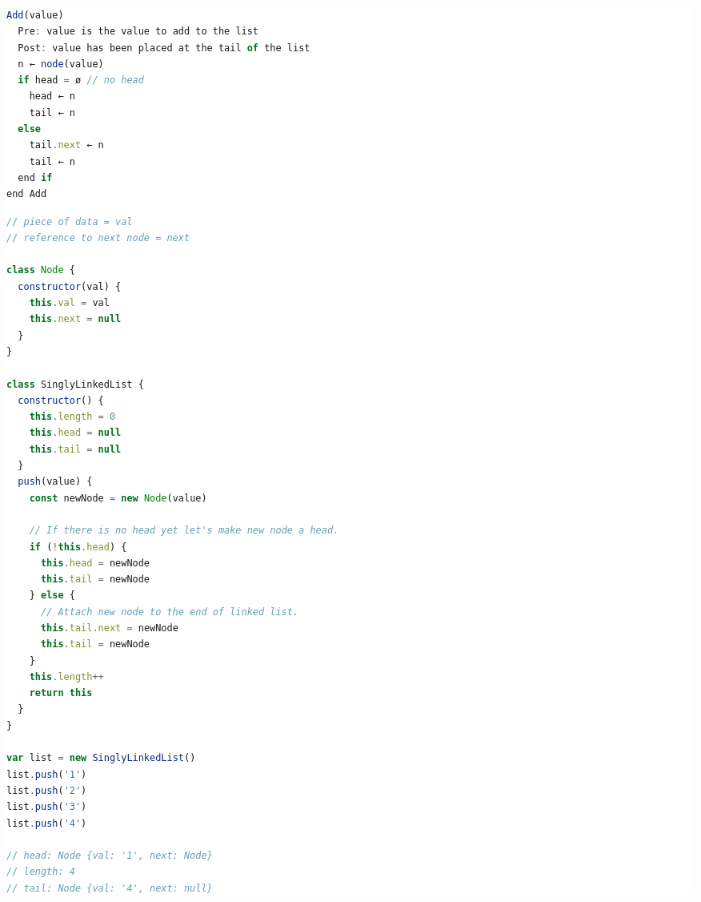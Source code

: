 ```js
Add(value)
  Pre: value is the value to add to the list
  Post: value has been placed at the tail of the list
  n ← node(value)
  if head = ø // no head
    head ← n
    tail ← n
  else
    tail.next ← n
    tail ← n
  end if
end Add
```

```js
// piece of data = val
// reference to next node = next

class Node {
  constructor(val) {
    this.val = val
    this.next = null
  }
}

class SinglyLinkedList {
  constructor() {
    this.length = 0
    this.head = null
    this.tail = null
  }
  push(value) {
    const newNode = new Node(value)

    // If there is no head yet let's make new node a head.
    if (!this.head) {
      this.head = newNode
      this.tail = newNode
    } else {
      // Attach new node to the end of linked list.
      this.tail.next = newNode
      this.tail = newNode
    }
    this.length++
    return this
  }
}

var list = new SinglyLinkedList()
list.push('1')
list.push('2')
list.push('3')
list.push('4')

// head: Node {val: '1', next: Node}
// length: 4
// tail: Node {val: '4', next: null}
```

